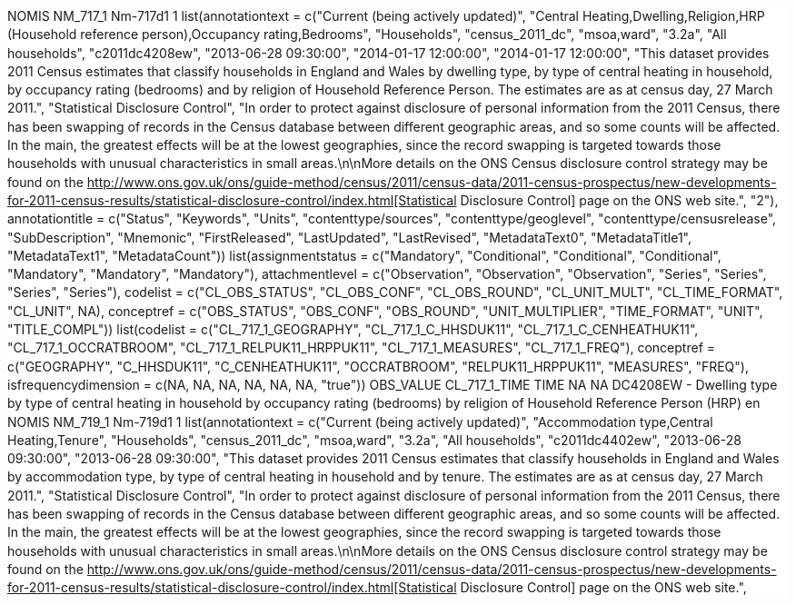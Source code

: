 NOMIS      NM_717_1    Nm-717d1           1  list(annotationtext = c("Current (being actively updated)", "Central Heating,Dwelling,Religion,HRP (Household reference person),Occupancy rating,Bedrooms", "Households", "census_2011_dc", "msoa,ward", "3.2a", "All households", "c2011dc4208ew", "2013-06-28 09:30:00", "2014-01-17 12:00:00", "2014-01-17 12:00:00", "This dataset provides 2011 Census estimates that classify households in England and Wales by dwelling type, by type of central heating in household, by occupancy rating (bedrooms) and by religion of Household Reference Person.  The estimates are as at census day, 27 March 2011.", 
"Statistical Disclosure Control", "In order to protect against disclosure of personal information from the 2011 Census, there has been swapping of records in the Census database between different geographic areas, and so some counts will be affected. In the main, the greatest effects will be at the lowest geographies, since the record swapping is targeted towards those households with unusual characteristics in small areas.\n\nMore details on the ONS Census disclosure control strategy may be found on the http://www.ons.gov.uk/ons/guide-method/census/2011/census-data/2011-census-prospectus/new-developments-for-2011-census-results/statistical-disclosure-control/index.html[Statistical Disclosure Control] page on the ONS web site.", 
"2"), annotationtitle = c("Status", "Keywords", "Units", "contenttype/sources", "contenttype/geoglevel", "contenttype/censusrelease", "SubDescription", "Mnemonic", "FirstReleased", "LastUpdated", "LastRevised", "MetadataText0", "MetadataTitle1", "MetadataText1", "MetadataCount"))                                                                                                                                                                                                                                                                                                                                                                                                                                                                                                                                                                                                                                                                                                                                                               list(assignmentstatus = c("Mandatory", "Conditional", "Conditional", "Conditional", "Mandatory", "Mandatory", "Mandatory"), attachmentlevel = c("Observation", "Observation", "Observation", "Series", "Series", "Series", "Series"), codelist = c("CL_OBS_STATUS", "CL_OBS_CONF", "CL_OBS_ROUND", "CL_UNIT_MULT", "CL_TIME_FORMAT", "CL_UNIT", NA), conceptref = c("OBS_STATUS", "OBS_CONF", "OBS_ROUND", "UNIT_MULTIPLIER", "TIME_FORMAT", "UNIT", "TITLE_COMPL"))   list(codelist = c("CL_717_1_GEOGRAPHY", "CL_717_1_C_HHSDUK11", "CL_717_1_C_CENHEATHUK11", "CL_717_1_OCCRATBROOM", "CL_717_1_RELPUK11_HRPPUK11", "CL_717_1_MEASURES", "CL_717_1_FREQ"), conceptref = c("GEOGRAPHY", "C_HHSDUK11", "C_CENHEATHUK11", "OCCRATBROOM", "RELPUK11_HRPPUK11", "MEASURES", "FREQ"), isfrequencydimension = c(NA, NA, NA, NA, NA, NA, "true"))   OBS_VALUE                              CL_717_1_TIME                       TIME                                  NA                  NA                 DC4208EW - Dwelling type by type of central heating in household by occupancy rating (bedrooms) by religion of Household Reference Person (HRP)       en        
NOMIS      NM_719_1    Nm-719d1           1  list(annotationtext = c("Current (being actively updated)", "Accommodation type,Central Heating,Tenure", "Households", "census_2011_dc", "msoa,ward", "3.2a", "All households", "c2011dc4402ew", "2013-06-28 09:30:00", "2013-06-28 09:30:00", "This dataset provides 2011 Census estimates that classify households in England and Wales by accommodation type, by type of central heating in household and by tenure.  The estimates are as at census day, 27 March 2011.", "Statistical Disclosure Control", "In order to protect against disclosure of personal information from the 2011 Census, there has been swapping of records in the Census database between different geographic areas, and so some counts will be affected. In the main, the greatest effects will be at the lowest geographies, since the record swapping is targeted towards those households with unusual characteristics in small areas.\n\nMore details on the ONS Census disclosure control strategy may be found on the http://www.ons.gov.uk/ons/guide-method/census/2011/census-data/2011-census-prospectus/new-developments-for-2011-census-results/statistical-disclosure-control/index.html[Statistical Disclosure Control] page on the ONS web site.", 